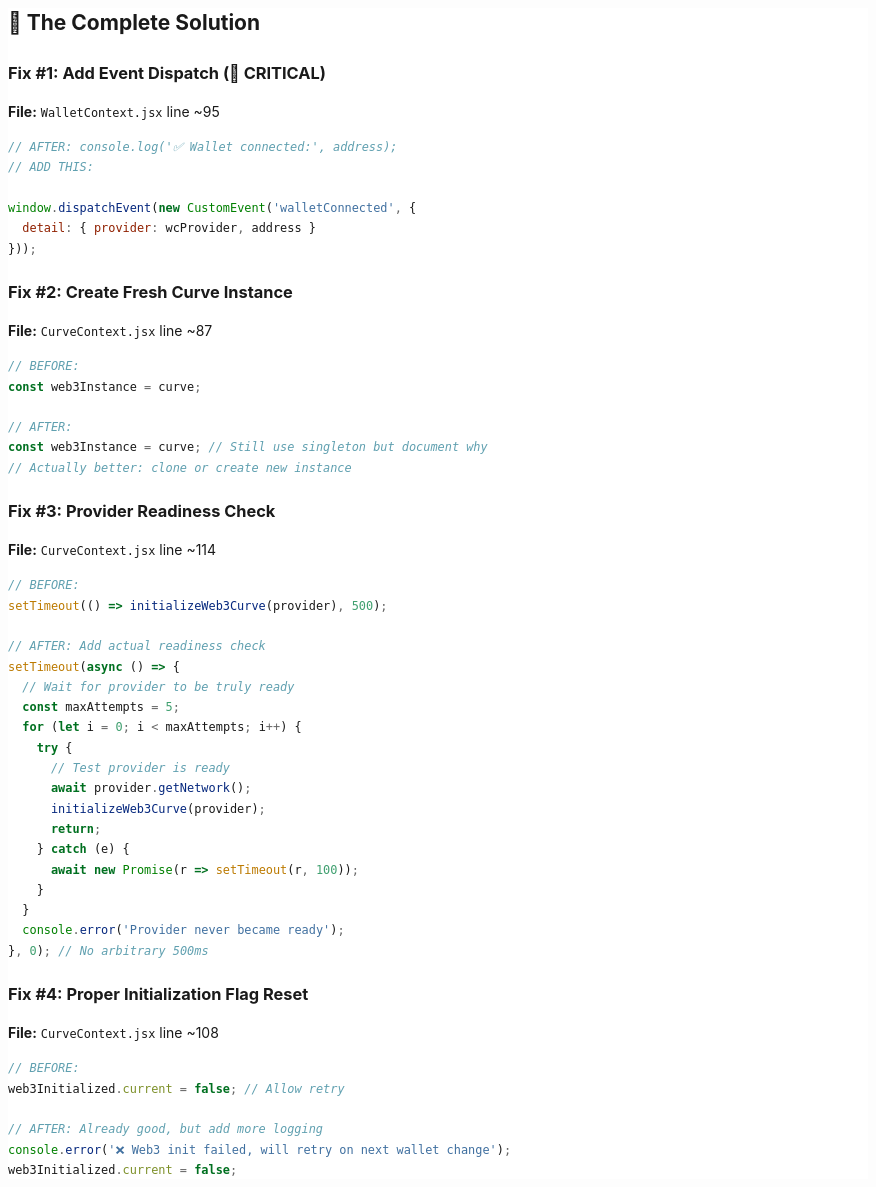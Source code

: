 ## 🎯 The Complete Solution

### Fix #1: Add Event Dispatch (🔴 CRITICAL)
**File:** `WalletContext.jsx` line ~95
```javascript
// AFTER: console.log('✅ Wallet connected:', address);
// ADD THIS:

window.dispatchEvent(new CustomEvent('walletConnected', {
  detail: { provider: wcProvider, address }
}));
```

### Fix #2: Create Fresh Curve Instance
**File:** `CurveContext.jsx` line ~87
```javascript
// BEFORE:
const web3Instance = curve;

// AFTER:
const web3Instance = curve; // Still use singleton but document why
// Actually better: clone or create new instance
```

### Fix #3: Provider Readiness Check
**File:** `CurveContext.jsx` line ~114
```javascript
// BEFORE:
setTimeout(() => initializeWeb3Curve(provider), 500);

// AFTER: Add actual readiness check
setTimeout(async () => {
  // Wait for provider to be truly ready
  const maxAttempts = 5;
  for (let i = 0; i < maxAttempts; i++) {
    try {
      // Test provider is ready
      await provider.getNetwork();
      initializeWeb3Curve(provider);
      return;
    } catch (e) {
      await new Promise(r => setTimeout(r, 100));
    }
  }
  console.error('Provider never became ready');
}, 0); // No arbitrary 500ms
```

### Fix #4: Proper Initialization Flag Reset
**File:** `CurveContext.jsx` line ~108
```javascript
// BEFORE:
web3Initialized.current = false; // Allow retry

// AFTER: Already good, but add more logging
console.error('❌ Web3 init failed, will retry on next wallet change');
web3Initialized.current = false;
```
